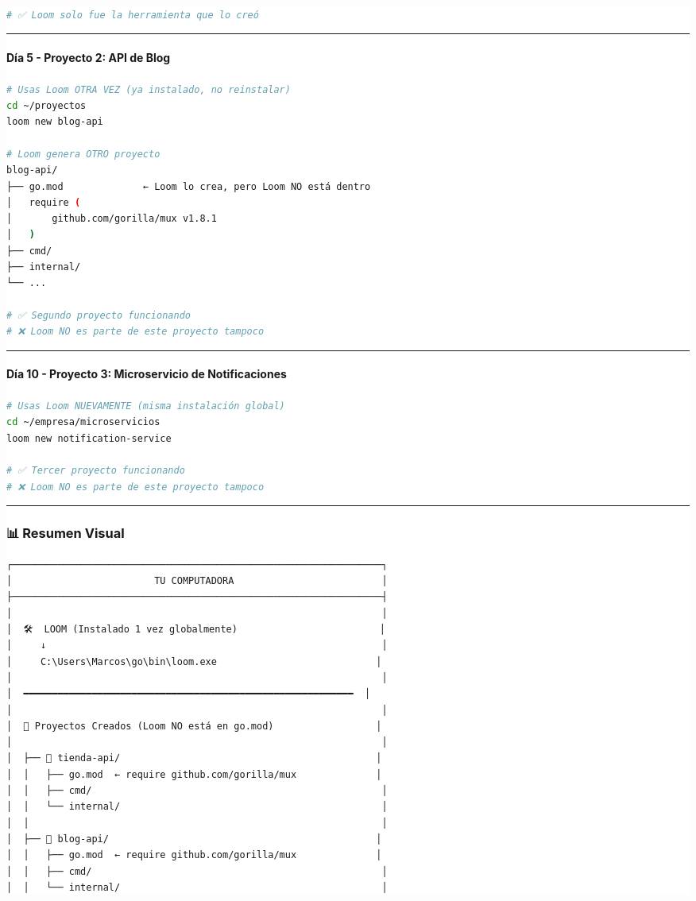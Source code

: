 ```bash
# ✅ Loom solo fue la herramienta que lo creó
```

---

#### **Día 5 - Proyecto 2: API de Blog**

```bash
# Usas Loom OTRA VEZ (ya instalado, no reinstalar)
cd ~/proyectos
loom new blog-api

# Loom genera OTRO proyecto
blog-api/
├── go.mod              ← Loom lo crea, pero Loom NO está dentro
│   require (
│       github.com/gorilla/mux v1.8.1
│   )
├── cmd/
├── internal/
└── ...

# ✅ Segundo proyecto funcionando
# ❌ Loom NO es parte de este proyecto tampoco
```

---

#### **Día 10 - Proyecto 3: Microservicio de Notificaciones**

```bash
# Usas Loom NUEVAMENTE (misma instalación global)
cd ~/empresa/microservicios
loom new notification-service

# ✅ Tercer proyecto funcionando
# ❌ Loom NO es parte de este proyecto tampoco
```

---

### 📊 Resumen Visual

```
┌─────────────────────────────────────────────────────────────────┐
│                         TU COMPUTADORA                          │
├─────────────────────────────────────────────────────────────────┤
│                                                                 │
│  🛠️  LOOM (Instalado 1 vez globalmente)                         │
│     ↓                                                           │
│     C:\Users\Marcos\go\bin\loom.exe                            │
│                                                                 │
│  ━━━━━━━━━━━━━━━━━━━━━━━━━━━━━━━━━━━━━━━━━━━━━━━━━━━━━━━━━━  │
│                                                                 │
│  📁 Proyectos Creados (Loom NO está en go.mod)                  │
│                                                                 │
│  ├── 📂 tienda-api/                                             │
│  │   ├── go.mod  ← require github.com/gorilla/mux              │
│  │   ├── cmd/                                                   │
│  │   └── internal/                                              │
│  │                                                              │
│  ├── 📂 blog-api/                                               │
│  │   ├── go.mod  ← require github.com/gorilla/mux              │
│  │   ├── cmd/                                                   │
│  │   └── internal/                                              │
```